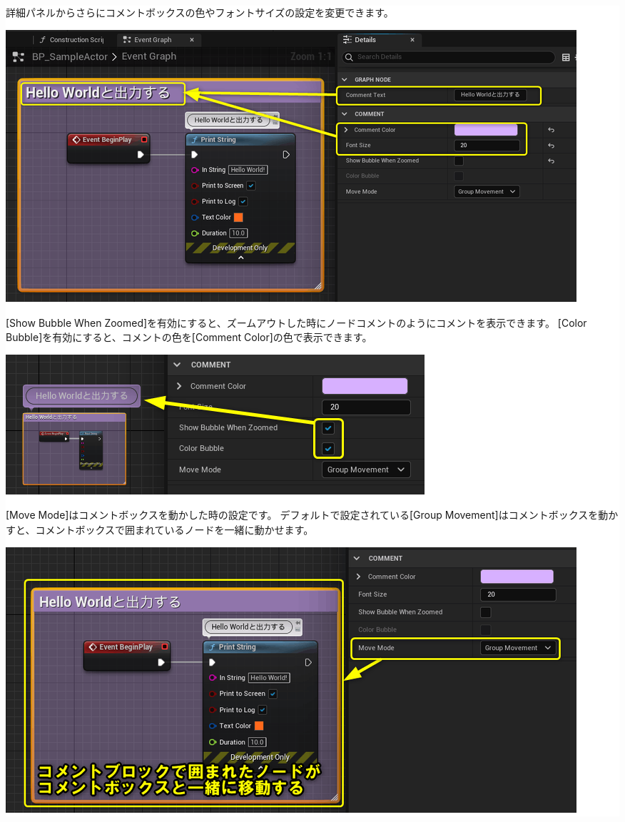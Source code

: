 詳細パネルからさらにコメントボックスの色やフォントサイズの設定を変更できます。

![](/images/books/ue5_starter_cpp_and_bp_001/chap_02_bp-print_string/2022-01-26-22-48-12.png)

[Show Bubble When Zoomed]を有効にすると、ズームアウトした時にノードコメントのようにコメントを表示できます。
[Color Bubble]を有効にすると、コメントの色を[Comment Color]の色で表示できます。

![](/images/books/ue5_starter_cpp_and_bp_001/chap_02_bp-print_string/2022-01-26-22-48-37.png)

[Move Mode]はコメントボックスを動かした時の設定です。
デフォルトで設定されている[Group Movement]はコメントボックスを動かすと、コメントボックスで囲まれているノードを一緒に動かせます。

![](/images/books/ue5_starter_cpp_and_bp_001/chap_02_bp-print_string/2022-01-26-22-48-55.png)
